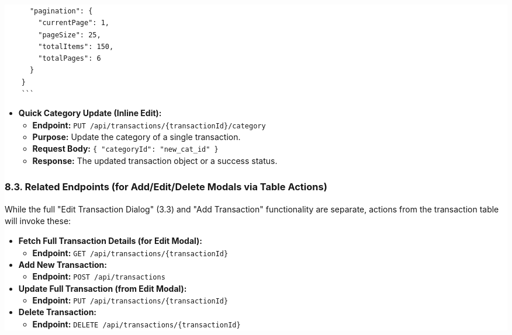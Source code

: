           "pagination": {
            "currentPage": 1,
            "pageSize": 25,
            "totalItems": 150,
            "totalPages": 6
          }
        }
        ```

*   **Quick Category Update (Inline Edit):**
    *   **Endpoint:** `PUT /api/transactions/{transactionId}/category`
    *   **Purpose:** Update the category of a single transaction.
    *   **Request Body:** `{ "categoryId": "new_cat_id" }`
    *   **Response:** The updated transaction object or a success status.

### 8.3. Related Endpoints (for Add/Edit/Delete Modals via Table Actions)

While the full "Edit Transaction Dialog" (3.3) and "Add Transaction" functionality are separate, actions from the transaction table will invoke these:

*   **Fetch Full Transaction Details (for Edit Modal):**
    *   **Endpoint:** `GET /api/transactions/{transactionId}`
*   **Add New Transaction:**
    *   **Endpoint:** `POST /api/transactions`
*   **Update Full Transaction (from Edit Modal):**
    *   **Endpoint:** `PUT /api/transactions/{transactionId}`
*   **Delete Transaction:**
    *   **Endpoint:** `DELETE /api/transactions/{transactionId}` 